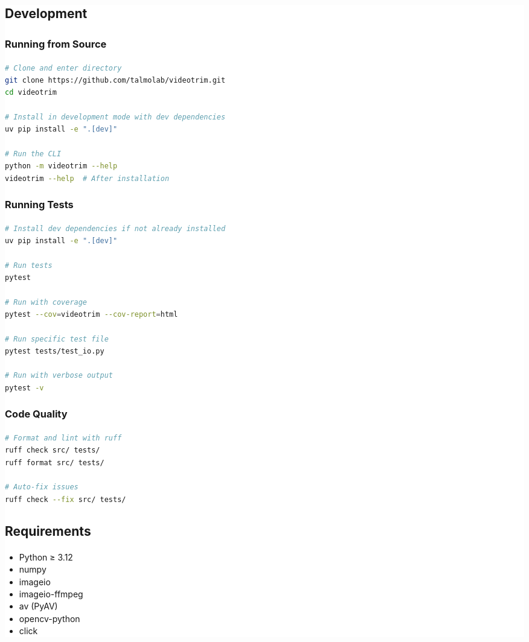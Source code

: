 ## Development

### Running from Source

```bash
# Clone and enter directory
git clone https://github.com/talmolab/videotrim.git
cd videotrim

# Install in development mode with dev dependencies
uv pip install -e ".[dev]"

# Run the CLI
python -m videotrim --help
videotrim --help  # After installation
```

### Running Tests

```bash
# Install dev dependencies if not already installed
uv pip install -e ".[dev]"

# Run tests
pytest

# Run with coverage
pytest --cov=videotrim --cov-report=html

# Run specific test file
pytest tests/test_io.py

# Run with verbose output
pytest -v
```

### Code Quality

```bash
# Format and lint with ruff
ruff check src/ tests/
ruff format src/ tests/

# Auto-fix issues
ruff check --fix src/ tests/
```

## Requirements

- Python ≥ 3.12
- numpy
- imageio
- imageio-ffmpeg
- av (PyAV)
- opencv-python
- click
